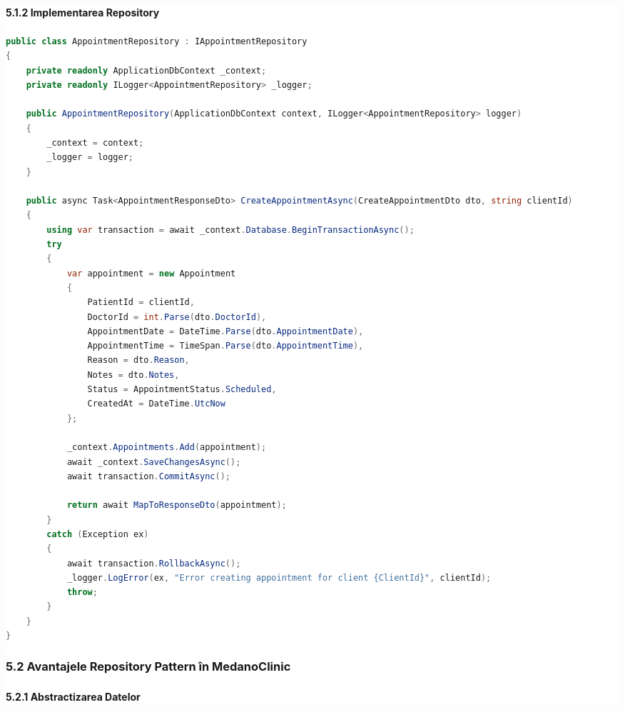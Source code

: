 #### 5.1.2 Implementarea Repository

```csharp
public class AppointmentRepository : IAppointmentRepository
{
    private readonly ApplicationDbContext _context;
    private readonly ILogger<AppointmentRepository> _logger;

    public AppointmentRepository(ApplicationDbContext context, ILogger<AppointmentRepository> logger)
    {
        _context = context;
        _logger = logger;
    }

    public async Task<AppointmentResponseDto> CreateAppointmentAsync(CreateAppointmentDto dto, string clientId)
    {
        using var transaction = await _context.Database.BeginTransactionAsync();
        try
        {
            var appointment = new Appointment
            {
                PatientId = clientId,
                DoctorId = int.Parse(dto.DoctorId),
                AppointmentDate = DateTime.Parse(dto.AppointmentDate),
                AppointmentTime = TimeSpan.Parse(dto.AppointmentTime),
                Reason = dto.Reason,
                Notes = dto.Notes,
                Status = AppointmentStatus.Scheduled,
                CreatedAt = DateTime.UtcNow
            };

            _context.Appointments.Add(appointment);
            await _context.SaveChangesAsync();
            await transaction.CommitAsync();

            return await MapToResponseDto(appointment);
        }
        catch (Exception ex)
        {
            await transaction.RollbackAsync();
            _logger.LogError(ex, "Error creating appointment for client {ClientId}", clientId);
            throw;
        }
    }
}
```

### 5.2 Avantajele Repository Pattern în MedanoClinic

#### 5.2.1 Abstractizarea Datelor
